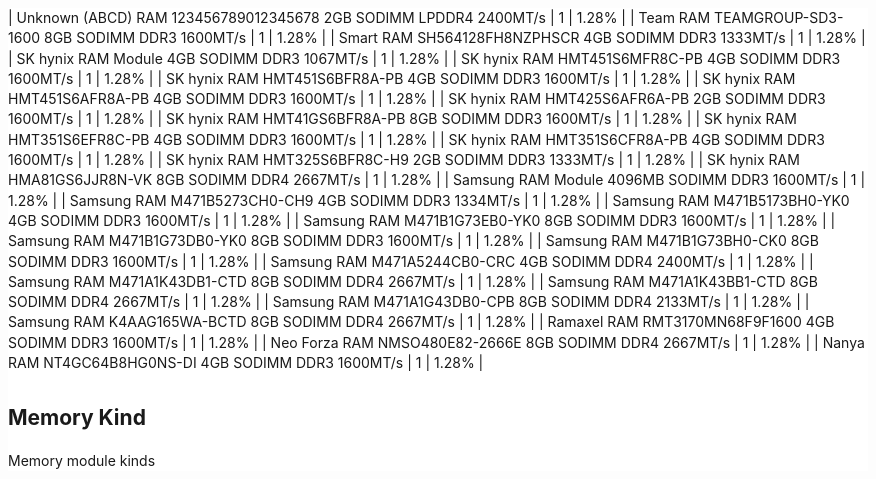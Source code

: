 | Unknown (ABCD) RAM 123456789012345678 2GB SODIMM LPDDR4 2400MT/s | 1         | 1.28%   |
| Team RAM TEAMGROUP-SD3-1600 8GB SODIMM DDR3 1600MT/s             | 1         | 1.28%   |
| Smart RAM SH564128FH8NZPHSCR 4GB SODIMM DDR3 1333MT/s            | 1         | 1.28%   |
| SK hynix RAM Module 4GB SODIMM DDR3 1067MT/s                     | 1         | 1.28%   |
| SK hynix RAM HMT451S6MFR8C-PB 4GB SODIMM DDR3 1600MT/s           | 1         | 1.28%   |
| SK hynix RAM HMT451S6BFR8A-PB 4GB SODIMM DDR3 1600MT/s           | 1         | 1.28%   |
| SK hynix RAM HMT451S6AFR8A-PB 4GB SODIMM DDR3 1600MT/s           | 1         | 1.28%   |
| SK hynix RAM HMT425S6AFR6A-PB 2GB SODIMM DDR3 1600MT/s           | 1         | 1.28%   |
| SK hynix RAM HMT41GS6BFR8A-PB 8GB SODIMM DDR3 1600MT/s           | 1         | 1.28%   |
| SK hynix RAM HMT351S6EFR8C-PB 4GB SODIMM DDR3 1600MT/s           | 1         | 1.28%   |
| SK hynix RAM HMT351S6CFR8A-PB 4GB SODIMM DDR3 1600MT/s           | 1         | 1.28%   |
| SK hynix RAM HMT325S6BFR8C-H9 2GB SODIMM DDR3 1333MT/s           | 1         | 1.28%   |
| SK hynix RAM HMA81GS6JJR8N-VK 8GB SODIMM DDR4 2667MT/s           | 1         | 1.28%   |
| Samsung RAM Module 4096MB SODIMM DDR3 1600MT/s                   | 1         | 1.28%   |
| Samsung RAM M471B5273CH0-CH9 4GB SODIMM DDR3 1334MT/s            | 1         | 1.28%   |
| Samsung RAM M471B5173BH0-YK0 4GB SODIMM DDR3 1600MT/s            | 1         | 1.28%   |
| Samsung RAM M471B1G73EB0-YK0 8GB SODIMM DDR3 1600MT/s            | 1         | 1.28%   |
| Samsung RAM M471B1G73DB0-YK0 8GB SODIMM DDR3 1600MT/s            | 1         | 1.28%   |
| Samsung RAM M471B1G73BH0-CK0 8GB SODIMM DDR3 1600MT/s            | 1         | 1.28%   |
| Samsung RAM M471A5244CB0-CRC 4GB SODIMM DDR4 2400MT/s            | 1         | 1.28%   |
| Samsung RAM M471A1K43DB1-CTD 8GB SODIMM DDR4 2667MT/s            | 1         | 1.28%   |
| Samsung RAM M471A1K43BB1-CTD 8GB SODIMM DDR4 2667MT/s            | 1         | 1.28%   |
| Samsung RAM M471A1G43DB0-CPB 8GB SODIMM DDR4 2133MT/s            | 1         | 1.28%   |
| Samsung RAM K4AAG165WA-BCTD 8GB SODIMM DDR4 2667MT/s             | 1         | 1.28%   |
| Ramaxel RAM RMT3170MN68F9F1600 4GB SODIMM DDR3 1600MT/s          | 1         | 1.28%   |
| Neo Forza RAM NMSO480E82-2666E 8GB SODIMM DDR4 2667MT/s          | 1         | 1.28%   |
| Nanya RAM NT4GC64B8HG0NS-DI 4GB SODIMM DDR3 1600MT/s             | 1         | 1.28%   |

Memory Kind
-----------

Memory module kinds
